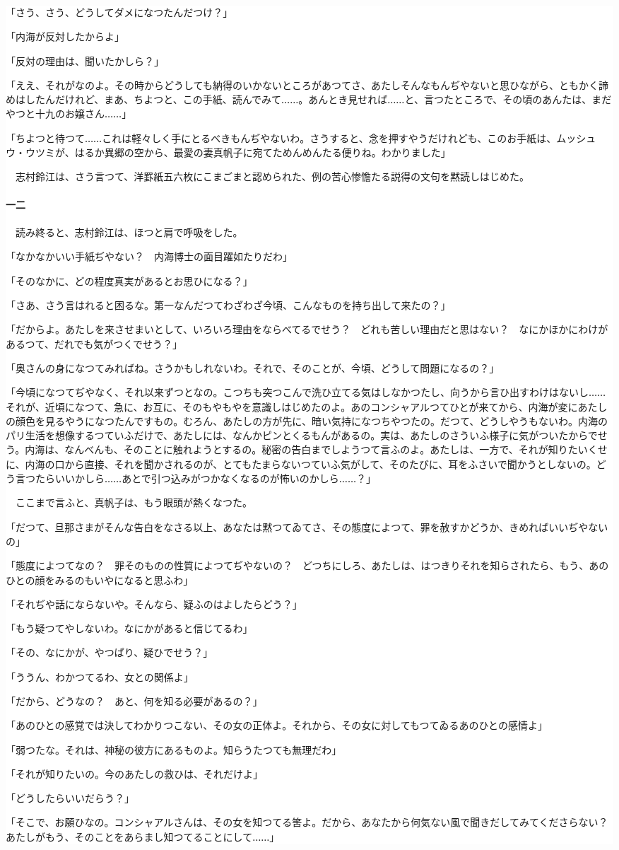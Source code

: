 「さう、さう、どうしてダメになつたんだつけ？」

「内海が反対したからよ」

「反対の理由は、聞いたかしら？」

「ええ、それがなのよ。その時からどうしても納得のいかないところがあつてさ、あたしそんなもんぢやないと思ひながら、ともかく諦めはしたんだけれど、まあ、ちよつと、この手紙、読んでみて……。あんとき見せれば……と、言つたところで、その頃のあんたは、まだやつと十九のお嬢さん……」

「ちよつと待つて……これは軽々しく手にとるべきもんぢやないわ。さうすると、念を押すやうだけれども、このお手紙は、ムッシュウ・ウツミが、はるか異郷の空から、最愛の妻真帆子に宛てためんめんたる便りね。わかりました」

　志村鈴江は、さう言つて、洋罫紙五六枚にこまごまと認められた、例の苦心惨憺たる説得の文句を黙読しはじめた。



#### 一二




　読み終ると、志村鈴江は、ほつと肩で呼吸をした。

「なかなかいい手紙ぢやない？　内海博士の面目躍如たりだわ」

「そのなかに、どの程度真実があるとお思ひになる？」

「さあ、さう言はれると困るな。第一なんだつてわざわざ今頃、こんなものを持ち出して来たの？」

「だからよ。あたしを来させまいとして、いろいろ理由をならべてるでせう？　どれも苦しい理由だと思はない？　なにかほかにわけがあるつて、だれでも気がつくでせう？」

「奥さんの身になつてみればね。さうかもしれないわ。それで、そのことが、今頃、どうして問題になるの？」

「今頃になつてぢやなく、それ以来ずつとなの。こつちも突つこんで洗ひ立てる気はしなかつたし、向うから言ひ出すわけはないし……それが、近頃になつて、急に、お互に、そのもやもやを意識しはじめたのよ。あのコンシャアルつてひとが来てから、内海が変にあたしの顔色を見るやうになつたんですもの。むろん、あたしの方が先に、暗い気持になつちやつたの。だつて、どうしやうもないわ。内海のパリ生活を想像するつていふだけで、あたしには、なんかピンとくるもんがあるの。実は、あたしのさういふ様子に気がついたからでせう。内海は、なんべんも、そのことに触れようとするの。秘密の告白までしようつて言ふのよ。あたしは、一方で、それが知りたいくせに、内海の口から直接、それを聞かされるのが、とてもたまらないつていふ気がして、そのたびに、耳をふさいで聞かうとしないの。どう言つたらいいかしら……あとで引つ込みがつかなくなるのが怖いのかしら……？」

　ここまで言ふと、真帆子は、もう眼頭が熱くなつた。

「だつて、旦那さまがそんな告白をなさる以上、あなたは黙つてゐてさ、その態度によつて、罪を赦すかどうか、きめればいいぢやないの」

「態度によつてなの？　罪そのものの性質によつてぢやないの？　どつちにしろ、あたしは、はつきりそれを知らされたら、もう、あのひとの顔をみるのもいやになると思ふわ」

「それぢや話にならないや。そんなら、疑ふのはよしたらどう？」

「もう疑つてやしないわ。なにかがあると信じてるわ」

「その、なにかが、やつぱり、疑ひでせう？」

「ううん、わかつてるわ、女との関係よ」

「だから、どうなの？　あと、何を知る必要があるの？」

「あのひとの感覚では決してわかりつこない、その女の正体よ。それから、その女に対してもつてゐるあのひとの感情よ」

「弱つたな。それは、神秘の彼方にあるものよ。知らうたつても無理だわ」

「それが知りたいの。今のあたしの救ひは、それだけよ」

「どうしたらいいだらう？」

「そこで、お願ひなの。コンシャアルさんは、その女を知つてる筈よ。だから、あなたから何気ない風で聞きだしてみてくださらない？　あたしがもう、そのことをあらまし知つてることにして……」
